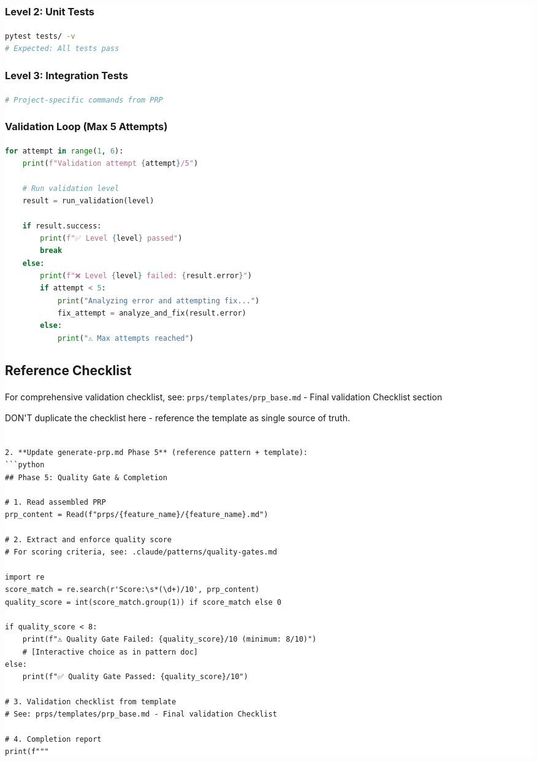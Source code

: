    ### Level 2: Unit Tests
   ```bash
   pytest tests/ -v
   # Expected: All tests pass
   ```

   ### Level 3: Integration Tests
   ```bash
   # Project-specific commands from PRP
   ```

   ### Validation Loop (Max 5 Attempts)
   ```python
   for attempt in range(1, 6):
       print(f"Validation attempt {attempt}/5")

       # Run validation level
       result = run_validation(level)

       if result.success:
           print(f"✅ Level {level} passed")
           break
       else:
           print(f"❌ Level {level} failed: {result.error}")
           if attempt < 5:
               print("Analyzing error and attempting fix...")
               fix_attempt = analyze_and_fix(result.error)
           else:
               print("⚠️ Max attempts reached")
   ```

   ## Reference Checklist

   For comprehensive validation checklist, see:
   `prps/templates/prp_base.md` - Final validation Checklist section

   DON'T duplicate the checklist here - reference the template as single source of truth.
   ```

2. **Update generate-prp.md Phase 5** (reference pattern + template):
   ```python
   ## Phase 5: Quality Gate & Completion

   # 1. Read assembled PRP
   prp_content = Read(f"prps/{feature_name}/{feature_name}.md")

   # 2. Extract and enforce quality score
   # For scoring criteria, see: .claude/patterns/quality-gates.md

   import re
   score_match = re.search(r'Score:\s*(\d+)/10', prp_content)
   quality_score = int(score_match.group(1)) if score_match else 0

   if quality_score < 8:
       print(f"⚠️ Quality Gate Failed: {quality_score}/10 (minimum: 8/10)")
       # [Interactive choice as in pattern doc]
   else:
       print(f"✅ Quality Gate Passed: {quality_score}/10")

   # 3. Validation checklist from template
   # See: prps/templates/prp_base.md - Final validation Checklist

   # 4. Completion report
   print(f"""
   ```